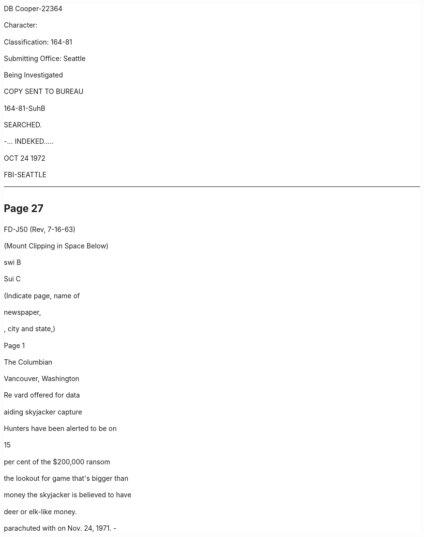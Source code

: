 DB Cooper-22364

Character:

Classification: 164-81

Submitting Office: Seattle

Being Investigated

COPY SENT TO BUREAU

164-81-SuhB

SEARCHED.

-... INDEKED.....

OCT 24 1972

FBI-SEATTLE

---

## Page 27

FD-J50 (Rev, 7-16-63)

(Mount Clipping in Space Below)

swi B

Sui C

(Indicate page, name of

newspaper,

, city and state,)

Page 1

The Columbian

Vancouver, Washington

Re vard offered for data

aiding skyjacker capture

Hunters have been alerted to be on

15

per cent of the $200,000 ransom

the lookout for game that's bigger than

money the skyjacker is believed to have

deer or elk-like money.

parachuted with on Nov. 24, 1971. -
